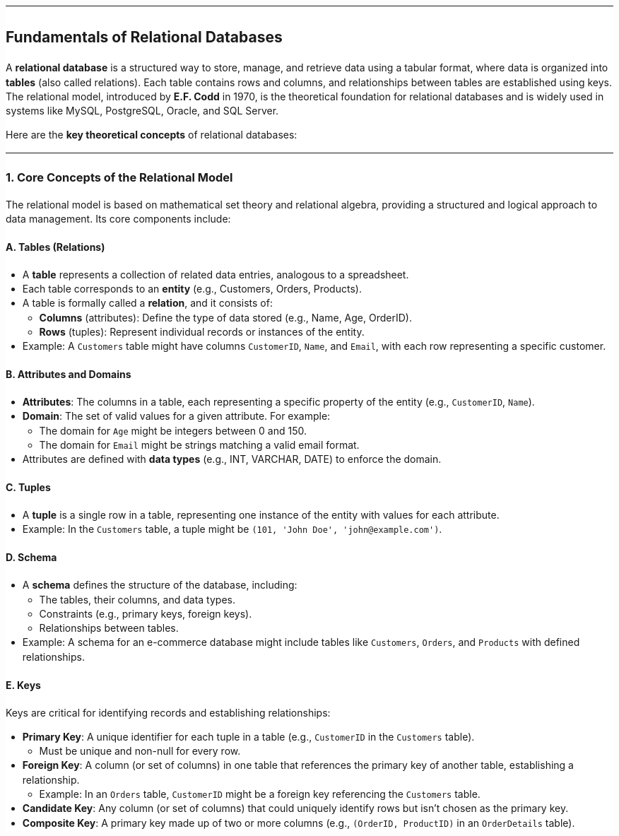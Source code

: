 
---

## **Fundamentals of Relational Databases**

A **relational database** is a structured way to store, manage, and retrieve data using a tabular format, where data is organized into **tables** (also called relations). Each table contains rows and columns, and relationships between tables are established using keys. The relational model, introduced by **E.F. Codd** in 1970, is the theoretical foundation for relational databases and is widely used in systems like MySQL, PostgreSQL, Oracle, and SQL Server.

Here are the **key theoretical concepts** of relational databases:

---

### **1. Core Concepts of the Relational Model**
The relational model is based on mathematical set theory and relational algebra, providing a structured and logical approach to data management. Its core components include:

#### **A. Tables (Relations)**
- A **table** represents a collection of related data entries, analogous to a spreadsheet.
- Each table corresponds to an **entity** (e.g., Customers, Orders, Products).
- A table is formally called a **relation**, and it consists of:
  - **Columns** (attributes): Define the type of data stored (e.g., Name, Age, OrderID).
  - **Rows** (tuples): Represent individual records or instances of the entity.
- Example: A `Customers` table might have columns `CustomerID`, `Name`, and `Email`, with each row representing a specific customer.

#### **B. Attributes and Domains**
- **Attributes**: The columns in a table, each representing a specific property of the entity (e.g., `CustomerID`, `Name`).
- **Domain**: The set of valid values for a given attribute. For example:
  - The domain for `Age` might be integers between 0 and 150.
  - The domain for `Email` might be strings matching a valid email format.
- Attributes are defined with **data types** (e.g., INT, VARCHAR, DATE) to enforce the domain.

#### **C. Tuples**
- A **tuple** is a single row in a table, representing one instance of the entity with values for each attribute.
- Example: In the `Customers` table, a tuple might be `(101, 'John Doe', 'john@example.com')`.

#### **D. Schema**
- A **schema** defines the structure of the database, including:
  - The tables, their columns, and data types.
  - Constraints (e.g., primary keys, foreign keys).
  - Relationships between tables.
- Example: A schema for an e-commerce database might include tables like `Customers`, `Orders`, and `Products` with defined relationships.

#### **E. Keys**
Keys are critical for identifying records and establishing relationships:
- **Primary Key**: A unique identifier for each tuple in a table (e.g., `CustomerID` in the `Customers` table).
  - Must be unique and non-null for every row.
- **Foreign Key**: A column (or set of columns) in one table that references the primary key of another table, establishing a relationship.
  - Example: In an `Orders` table, `CustomerID` might be a foreign key referencing the `Customers` table.
- **Candidate Key**: Any column (or set of columns) that could uniquely identify rows but isn’t chosen as the primary key.
- **Composite Key**: A primary key made up of two or more columns (e.g., `(OrderID, ProductID)` in an `OrderDetails` table).
